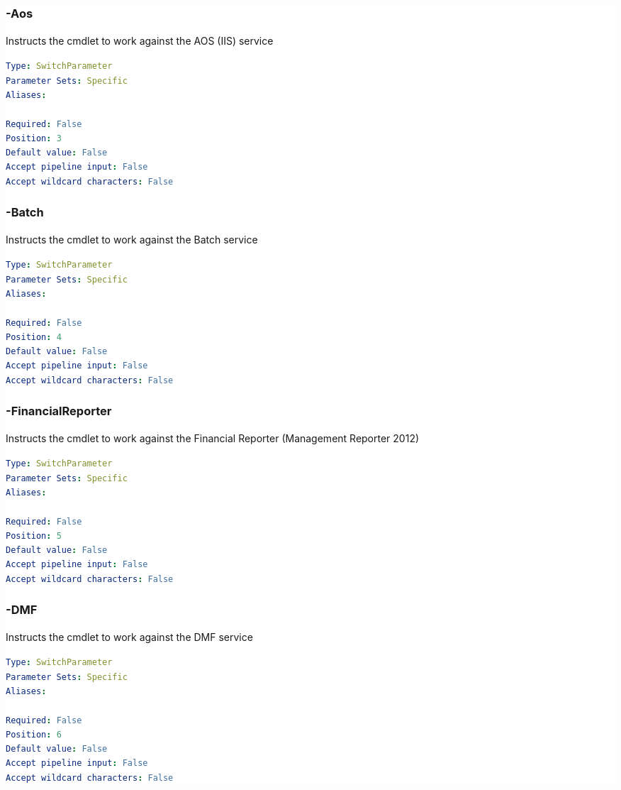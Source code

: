 ### -Aos
Instructs the cmdlet to work against the AOS (IIS) service

```yaml
Type: SwitchParameter
Parameter Sets: Specific
Aliases:

Required: False
Position: 3
Default value: False
Accept pipeline input: False
Accept wildcard characters: False
```

### -Batch
Instructs the cmdlet to work against the Batch service

```yaml
Type: SwitchParameter
Parameter Sets: Specific
Aliases:

Required: False
Position: 4
Default value: False
Accept pipeline input: False
Accept wildcard characters: False
```

### -FinancialReporter
Instructs the cmdlet to work against the Financial Reporter (Management Reporter 2012)

```yaml
Type: SwitchParameter
Parameter Sets: Specific
Aliases:

Required: False
Position: 5
Default value: False
Accept pipeline input: False
Accept wildcard characters: False
```

### -DMF
Instructs the cmdlet to work against the DMF service

```yaml
Type: SwitchParameter
Parameter Sets: Specific
Aliases:

Required: False
Position: 6
Default value: False
Accept pipeline input: False
Accept wildcard characters: False
```
